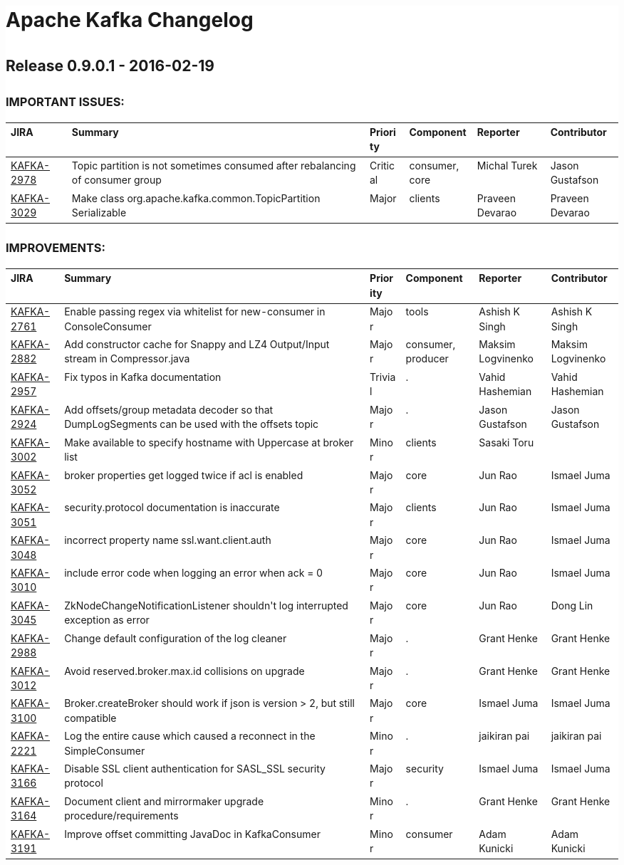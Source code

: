 

# Apache Kafka Changelog

## Release 0.9.0.1 - 2016-02-19



### IMPORTANT ISSUES:

| JIRA | Summary | Priority | Component | Reporter | Contributor |
|:---- |:---- | :--- |:---- |:---- |:---- |
| [KAFKA-2978](https://issues.apache.org/jira/browse/KAFKA-2978) | Topic partition is not sometimes consumed after rebalancing of consumer group |  Critical | consumer, core | Michal Turek | Jason Gustafson |
| [KAFKA-3029](https://issues.apache.org/jira/browse/KAFKA-3029) | Make class org.apache.kafka.common.TopicPartition Serializable |  Major | clients | Praveen Devarao | Praveen Devarao |


### IMPROVEMENTS:

| JIRA | Summary | Priority | Component | Reporter | Contributor |
|:---- |:---- | :--- |:---- |:---- |:---- |
| [KAFKA-2761](https://issues.apache.org/jira/browse/KAFKA-2761) | Enable passing regex via whitelist for new-consumer in ConsoleConsumer |  Major | tools | Ashish K Singh | Ashish K Singh |
| [KAFKA-2882](https://issues.apache.org/jira/browse/KAFKA-2882) | Add constructor cache for Snappy and LZ4 Output/Input stream in Compressor.java |  Major | consumer, producer | Maksim Logvinenko | Maksim Logvinenko |
| [KAFKA-2957](https://issues.apache.org/jira/browse/KAFKA-2957) | Fix typos in Kafka documentation |  Trivial | . | Vahid Hashemian | Vahid Hashemian |
| [KAFKA-2924](https://issues.apache.org/jira/browse/KAFKA-2924) | Add offsets/group metadata decoder so that DumpLogSegments can be used with the offsets topic |  Major | . | Jason Gustafson | Jason Gustafson |
| [KAFKA-3002](https://issues.apache.org/jira/browse/KAFKA-3002) | Make available to specify hostname with Uppercase at broker list |  Minor | clients | Sasaki Toru |  |
| [KAFKA-3052](https://issues.apache.org/jira/browse/KAFKA-3052) | broker properties get logged twice if acl is enabled |  Major | core | Jun Rao | Ismael Juma |
| [KAFKA-3051](https://issues.apache.org/jira/browse/KAFKA-3051) | security.protocol documentation is inaccurate |  Major | clients | Jun Rao | Ismael Juma |
| [KAFKA-3048](https://issues.apache.org/jira/browse/KAFKA-3048) | incorrect property name ssl.want.client.auth |  Major | core | Jun Rao | Ismael Juma |
| [KAFKA-3010](https://issues.apache.org/jira/browse/KAFKA-3010) | include error code when logging an error when ack = 0 |  Major | core | Jun Rao | Ismael Juma |
| [KAFKA-3045](https://issues.apache.org/jira/browse/KAFKA-3045) | ZkNodeChangeNotificationListener shouldn't log interrupted exception as error |  Major | core | Jun Rao | Dong Lin |
| [KAFKA-2988](https://issues.apache.org/jira/browse/KAFKA-2988) | Change default configuration of the log cleaner |  Major | . | Grant Henke | Grant Henke |
| [KAFKA-3012](https://issues.apache.org/jira/browse/KAFKA-3012) | Avoid reserved.broker.max.id collisions on upgrade |  Major | . | Grant Henke | Grant Henke |
| [KAFKA-3100](https://issues.apache.org/jira/browse/KAFKA-3100) | Broker.createBroker should work if json is version \> 2, but still compatible |  Major | core | Ismael Juma | Ismael Juma |
| [KAFKA-2221](https://issues.apache.org/jira/browse/KAFKA-2221) | Log the entire cause which caused a reconnect in the SimpleConsumer |  Minor | . | jaikiran pai | jaikiran pai |
| [KAFKA-3166](https://issues.apache.org/jira/browse/KAFKA-3166) | Disable SSL client authentication for SASL\_SSL security protocol |  Major | security | Ismael Juma | Ismael Juma |
| [KAFKA-3164](https://issues.apache.org/jira/browse/KAFKA-3164) | Document client and mirrormaker upgrade procedure/requirements |  Minor | . | Grant Henke | Grant Henke |
| [KAFKA-3191](https://issues.apache.org/jira/browse/KAFKA-3191) | Improve offset committing JavaDoc in KafkaConsumer |  Minor | consumer | Adam Kunicki | Adam Kunicki |

